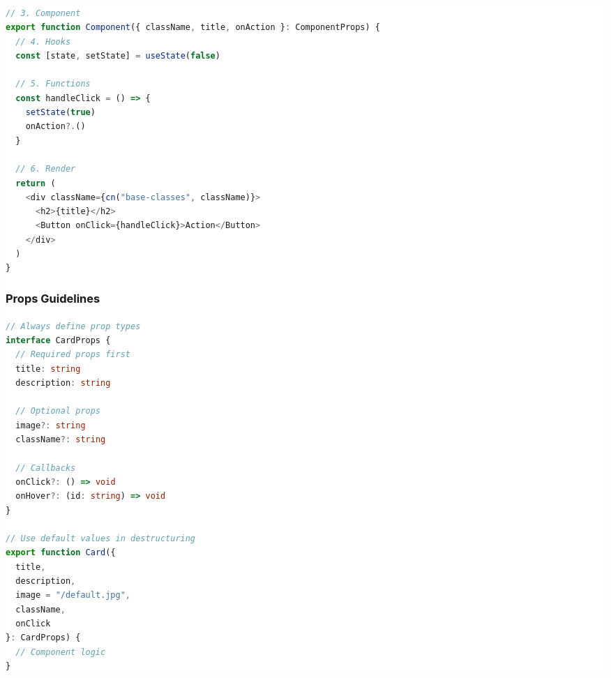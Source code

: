 ```typescript
// 3. Component
export function Component({ className, title, onAction }: ComponentProps) {
  // 4. Hooks
  const [state, setState] = useState(false)

  // 5. Functions
  const handleClick = () => {
    setState(true)
    onAction?.()
  }

  // 6. Render
  return (
    <div className={cn("base-classes", className)}>
      <h2>{title}</h2>
      <Button onClick={handleClick}>Action</Button>
    </div>
  )
}
```

### Props Guidelines

```typescript
// Always define prop types
interface CardProps {
  // Required props first
  title: string
  description: string

  // Optional props
  image?: string
  className?: string

  // Callbacks
  onClick?: () => void
  onHover?: (id: string) => void
}

// Use default values in destructuring
export function Card({
  title,
  description,
  image = "/default.jpg",
  className,
  onClick
}: CardProps) {
  // Component logic
}
```
